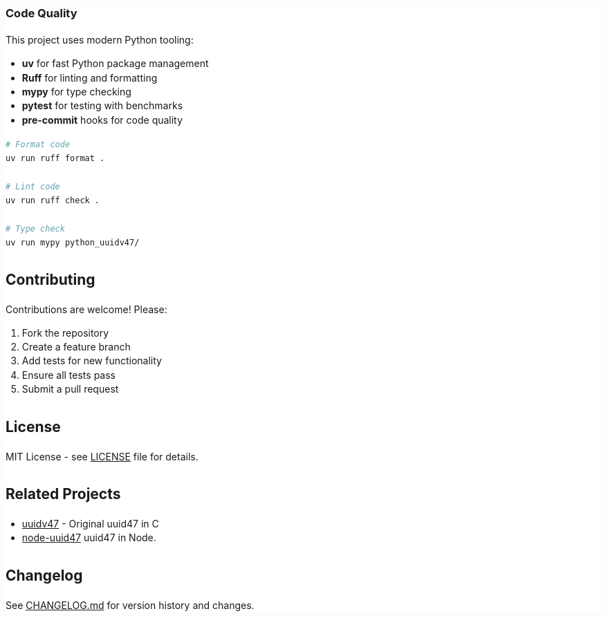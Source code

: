 ### Code Quality

This project uses modern Python tooling:

- **uv** for fast Python package management
- **Ruff** for linting and formatting
- **mypy** for type checking
- **pytest** for testing with benchmarks
- **pre-commit** hooks for code quality

```bash
# Format code
uv run ruff format .

# Lint code
uv run ruff check .

# Type check
uv run mypy python_uuidv47/
```

## Contributing

Contributions are welcome! Please:

1. Fork the repository
2. Create a feature branch
3. Add tests for new functionality
4. Ensure all tests pass
5. Submit a pull request

## License

MIT License - see [LICENSE](LICENSE) file for details.

## Related Projects

- [uuidv47](https://github.com/stateless-me/uuidv47) - Original uuid47 in C
- [node-uuid47](https://github.com/sh1kxrv/node_uuidv47) uuid47 in Node.

## Changelog

See [CHANGELOG.md](CHANGELOG.md) for version history and changes.